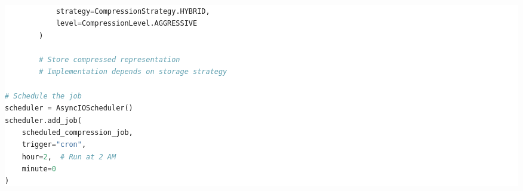 ```python
            strategy=CompressionStrategy.HYBRID,
            level=CompressionLevel.AGGRESSIVE
        )
        
        # Store compressed representation
        # Implementation depends on storage strategy

# Schedule the job
scheduler = AsyncIOScheduler()
scheduler.add_job(
    scheduled_compression_job,
    trigger="cron",
    hour=2,  # Run at 2 AM
    minute=0
)
```
